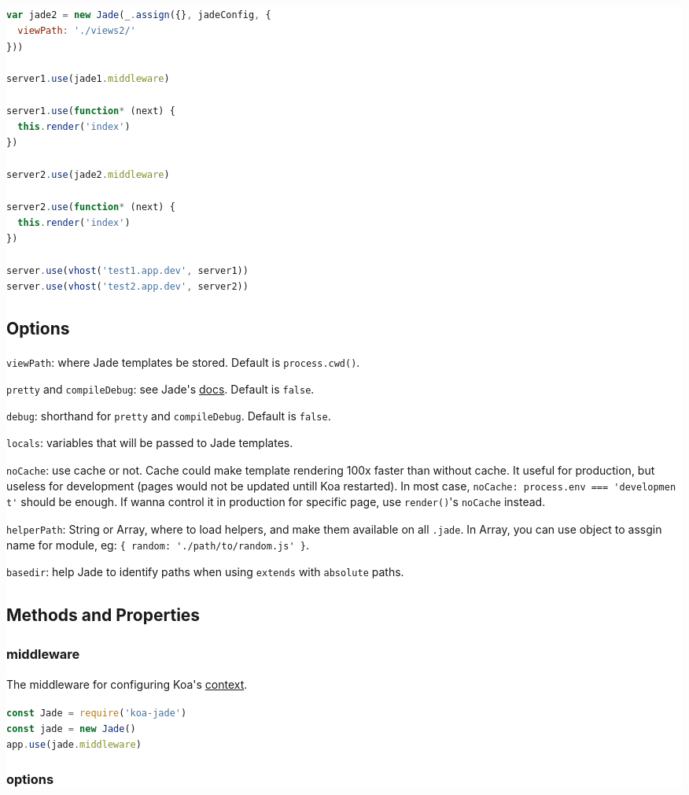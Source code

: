 ```js
var jade2 = new Jade(_.assign({}, jadeConfig, {
  viewPath: './views2/'
}))

server1.use(jade1.middleware)

server1.use(function* (next) {
  this.render('index')
})

server2.use(jade2.middleware)

server2.use(function* (next) {
  this.render('index')
})

server.use(vhost('test1.app.dev', server1))
server.use(vhost('test2.app.dev', server2))
```

## Options

`viewPath`: where Jade templates be stored. Default is `process.cwd()`.

`pretty` and `compileDebug`: see Jade's [docs](http://jade-lang.com/api/). Default is `false`.

`debug`: shorthand for `pretty` and `compileDebug`. Default is `false`.

`locals`: variables that will be passed to Jade templates.

`noCache`: use cache or not. Cache could make template rendering 100x faster than without cache. It useful for production, but useless for development (pages would not be updated untill Koa restarted). In most case, `noCache: process.env === 'development'` should be enough. If wanna control it in production for specific page, use `render()`'s `noCache` instead.

`helperPath`: String or Array, where to load helpers, and make them available on all `.jade`. In Array, you can use object to assgin name for module, eg: `{ random: './path/to/random.js' }`.

`basedir`: help Jade to identify paths when using `extends` with `absolute` paths.

## Methods and Properties

### middleware

The middleware for configuring Koa's [context](http://koajs.com/#context).

```js
const Jade = require('koa-jade')
const jade = new Jade()
app.use(jade.middleware)
```

### options
